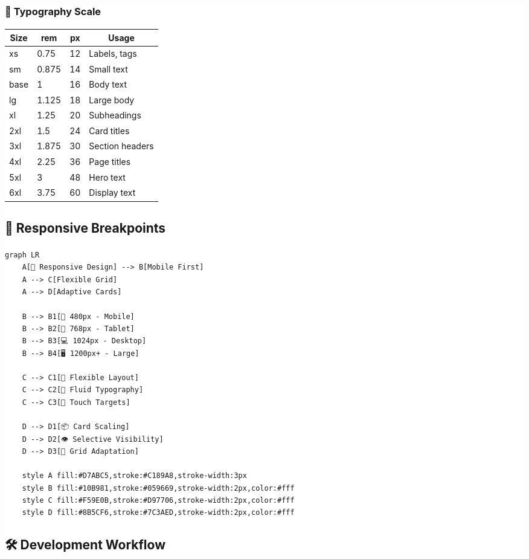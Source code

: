 ### 📝 **Typography Scale**
| Size | rem | px | Usage |
|------|-----|----|----|
| xs | 0.75 | 12 | Labels, tags |
| sm | 0.875 | 14 | Small text |
| base | 1 | 16 | Body text |
| lg | 1.125 | 18 | Large body |
| xl | 1.25 | 20 | Subheadings |
| 2xl | 1.5 | 24 | Card titles |
| 3xl | 1.875 | 30 | Section headers |
| 4xl | 2.25 | 36 | Page titles |
| 5xl | 3 | 48 | Hero text |
| 6xl | 3.75 | 60 | Display text |

## 📱 Responsive Breakpoints

```mermaid
graph LR
    A[📱 Responsive Design] --> B[Mobile First]
    A --> C[Flexible Grid]
    A --> D[Adaptive Cards]
    
    B --> B1[📱 480px - Mobile]
    B --> B2[📱 768px - Tablet]
    B --> B3[💻 1024px - Desktop]
    B --> B4[🖥️ 1200px+ - Large]
    
    C --> C1[🔄 Flexible Layout]
    C --> C2[📏 Fluid Typography]
    C --> C3[🎯 Touch Targets]
    
    D --> D1[📦 Card Scaling]
    D --> D2[👁️ Selective Visibility]
    D --> D3[📐 Grid Adaptation]
    
    style A fill:#D7ABC5,stroke:#C189A8,stroke-width:3px
    style B fill:#10B981,stroke:#059669,stroke-width:2px,color:#fff
    style C fill:#F59E0B,stroke:#D97706,stroke-width:2px,color:#fff
    style D fill:#8B5CF6,stroke:#7C3AED,stroke-width:2px,color:#fff
```

## 🛠️ Development Workflow
